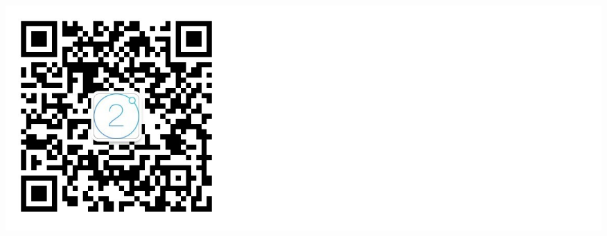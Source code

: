 <img src="https://github.com/Alex-0407/ionic2-preview/blob/master/src/assets/img/qrcode_for_gh_ionic2.jpg" width="320px" style="display:inline;">

